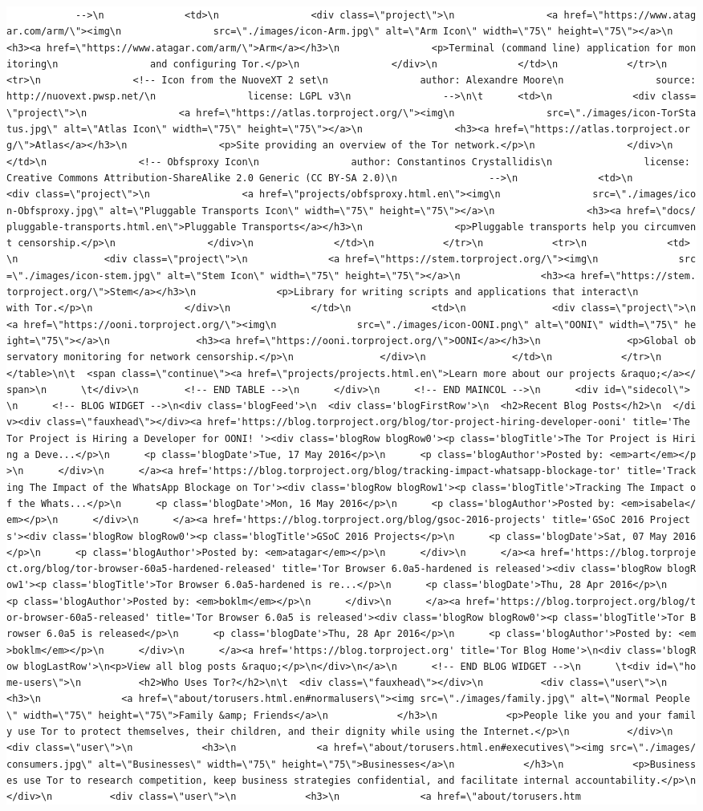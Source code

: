 ```
            -->\n              <td>\n                <div class=\"project\">\n                <a href=\"https://www.atagar.com/arm/\"><img\n                src=\"./images/icon-Arm.jpg\" alt=\"Arm Icon\" width=\"75\" height=\"75\"></a>\n                <h3><a href=\"https://www.atagar.com/arm/\">Arm</a></h3>\n                <p>Terminal (command line) application for monitoring\n                and configuring Tor.</p>\n                </div>\n              </td>\n            </tr>\n            <tr>\n                <!-- Icon from the NuoveXT 2 set\n                author: Alexandre Moore\n                source: http://nuovext.pwsp.net/\n                license: LGPL v3\n                -->\n\t      <td>\n              <div class=\"project\">\n                <a href=\"https://atlas.torproject.org/\"><img\n                src=\"./images/icon-TorStatus.jpg\" alt=\"Atlas Icon\" width=\"75\" height=\"75\"></a>\n                <h3><a href=\"https://atlas.torproject.org/\">Atlas</a></h3>\n                <p>Site providing an overview of the Tor network.</p>\n                </div>\n              </td>\n                <!-- Obfsproxy Icon\n                author: Constantinos Crystallidis\n                license: Creative Commons Attribution-ShareAlike 2.0 Generic (CC BY-SA 2.0)\n                -->\n              <td>\n                <div class=\"project\">\n                <a href=\"projects/obfsproxy.html.en\"><img\n                src=\"./images/icon-Obfsproxy.jpg\" alt=\"Pluggable Transports Icon\" width=\"75\" height=\"75\"></a>\n                <h3><a href=\"docs/pluggable-transports.html.en\">Pluggable Transports</a></h3>\n                <p>Pluggable transports help you circumvent censorship.</p>\n                </div>\n              </td>\n            </tr>\n            <tr>\n              <td>\n               <div class=\"project\">\n              <a href=\"https://stem.torproject.org/\"><img\n              src=\"./images/icon-stem.jpg\" alt=\"Stem Icon\" width=\"75\" height=\"75\"></a>\n              <h3><a href=\"https://stem.torproject.org/\">Stem</a></h3>\n              <p>Library for writing scripts and applications that interact\n              with Tor.</p>\n                </div>\n              </td>\n              <td>\n               <div class=\"project\">\n              <a href=\"https://ooni.torproject.org/\"><img\n              src=\"./images/icon-OONI.png\" alt=\"OONI\" width=\"75\" height=\"75\"></a>\n               <h3><a href=\"https://ooni.torproject.org/\">OONI</a></h3>\n               <p>Global observatory monitoring for network censorship.</p>\n               </div>\n               </td>\n            </tr>\n          </table>\n\t  <span class=\"continue\"><a href=\"projects/projects.html.en\">Learn more about our projects &raquo;</a></span>\n      \t</div>\n        <!-- END TABLE -->\n      </div>\n      <!-- END MAINCOL -->\n      <div id=\"sidecol\">\n      <!-- BLOG WIDGET -->\n<div class='blogFeed'>\n  <div class='blogFirstRow'>\n  <h2>Recent Blog Posts</h2>\n  </div><div class=\"fauxhead\"></div><a href='https://blog.torproject.org/blog/tor-project-hiring-developer-ooni' title='The Tor Project is Hiring a Developer for OONI! '><div class='blogRow blogRow0'><p class='blogTitle'>The Tor Project is Hiring a Deve...</p>\n      <p class='blogDate'>Tue, 17 May 2016</p>\n      <p class='blogAuthor'>Posted by: <em>art</em></p>\n      </div>\n      </a><a href='https://blog.torproject.org/blog/tracking-impact-whatsapp-blockage-tor' title='Tracking The Impact of the WhatsApp Blockage on Tor'><div class='blogRow blogRow1'><p class='blogTitle'>Tracking The Impact of the Whats...</p>\n      <p class='blogDate'>Mon, 16 May 2016</p>\n      <p class='blogAuthor'>Posted by: <em>isabela</em></p>\n      </div>\n      </a><a href='https://blog.torproject.org/blog/gsoc-2016-projects' title='GSoC 2016 Projects'><div class='blogRow blogRow0'><p class='blogTitle'>GSoC 2016 Projects</p>\n      <p class='blogDate'>Sat, 07 May 2016</p>\n      <p class='blogAuthor'>Posted by: <em>atagar</em></p>\n      </div>\n      </a><a href='https://blog.torproject.org/blog/tor-browser-60a5-hardened-released' title='Tor Browser 6.0a5-hardened is released'><div class='blogRow blogRow1'><p class='blogTitle'>Tor Browser 6.0a5-hardened is re...</p>\n      <p class='blogDate'>Thu, 28 Apr 2016</p>\n      <p class='blogAuthor'>Posted by: <em>boklm</em></p>\n      </div>\n      </a><a href='https://blog.torproject.org/blog/tor-browser-60a5-released' title='Tor Browser 6.0a5 is released'><div class='blogRow blogRow0'><p class='blogTitle'>Tor Browser 6.0a5 is released</p>\n      <p class='blogDate'>Thu, 28 Apr 2016</p>\n      <p class='blogAuthor'>Posted by: <em>boklm</em></p>\n      </div>\n      </a><a href='https://blog.torproject.org' title='Tor Blog Home'>\n<div class='blogRow blogLastRow'>\n<p>View all blog posts &raquo;</p>\n</div>\n</a>\n      <!-- END BLOG WIDGET -->\n      \t<div id=\"home-users\">\n          <h2>Who Uses Tor?</h2>\n\t  <div class=\"fauxhead\"></div>\n          <div class=\"user\">\n            <h3>\n              <a href=\"about/torusers.html.en#normalusers\"><img src=\"./images/family.jpg\" alt=\"Normal People\" width=\"75\" height=\"75\">Family &amp; Friends</a>\n            </h3>\n            <p>People like you and your family use Tor to protect themselves, their children, and their dignity while using the Internet.</p>\n          </div>\n          <div class=\"user\">\n            <h3>\n              <a href=\"about/torusers.html.en#executives\"><img src=\"./images/consumers.jpg\" alt=\"Businesses\" width=\"75\" height=\"75\">Businesses</a>\n            </h3>\n            <p>Businesses use Tor to research competition, keep business strategies confidential, and facilitate internal accountability.</p>\n          </div>\n          <div class=\"user\">\n            <h3>\n              <a href=\"about/torusers.htm
```